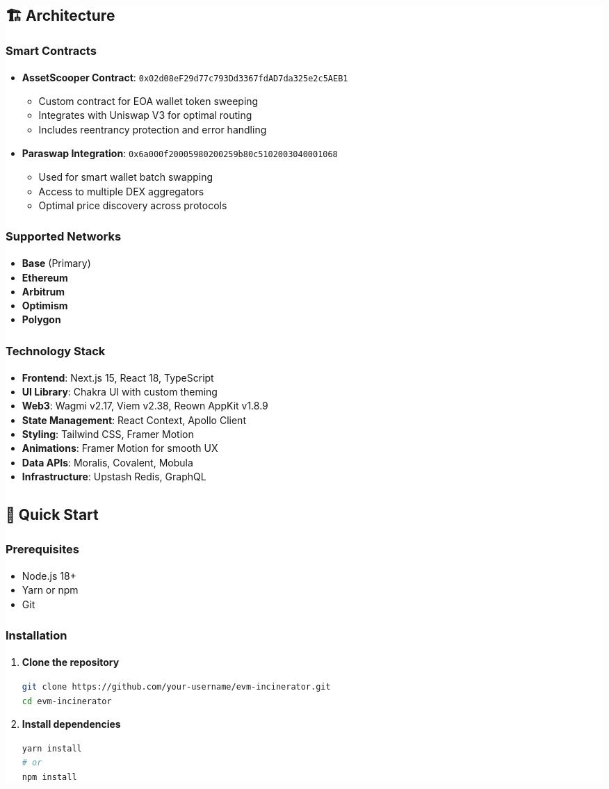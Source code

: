 ## 🏗️ Architecture

### **Smart Contracts**

- **AssetScooper Contract**: `0x02d08eF29d77c793Dd3367fdAD7da325e2c5AEB1`
  - Custom contract for EOA wallet token sweeping
  - Integrates with Uniswap V3 for optimal routing
  - Includes reentrancy protection and error handling

- **Paraswap Integration**: `0x6a000f20005980200259b80c5102003040001068`
  - Used for smart wallet batch swapping
  - Access to multiple DEX aggregators
  - Optimal price discovery across protocols

### **Supported Networks**

- **Base** (Primary)
- **Ethereum**
- **Arbitrum**
- **Optimism**
- **Polygon**

### **Technology Stack**

- **Frontend**: Next.js 15, React 18, TypeScript
- **UI Library**: Chakra UI with custom theming
- **Web3**: Wagmi v2.17, Viem v2.38, Reown AppKit v1.8.9
- **State Management**: React Context, Apollo Client
- **Styling**: Tailwind CSS, Framer Motion
- **Animations**: Framer Motion for smooth UX
- **Data APIs**: Moralis, Covalent, Mobula
- **Infrastructure**: Upstash Redis, GraphQL

## 🚀 Quick Start

### Prerequisites

- Node.js 18+
- Yarn or npm
- Git

### Installation

1. **Clone the repository**

   ```bash
   git clone https://github.com/your-username/evm-incinerator.git
   cd evm-incinerator
   ```

2. **Install dependencies**

   ```bash
   yarn install
   # or
   npm install
   ```
